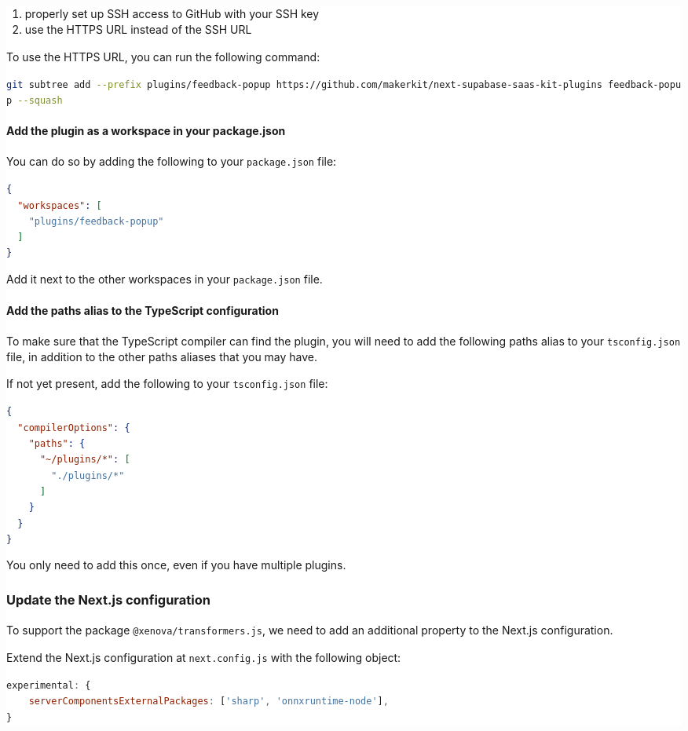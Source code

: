 1. properly set up SSH access to GitHub with your SSH key
2. use the HTTPS URL instead of the SSH URL

To use the HTTPS URL, you can run the following command:

```bash
git subtree add --prefix plugins/feedback-popup https://github.com/makerkit/next-supabase-saas-kit-plugins feedback-popup --squash
```

#### Add the plugin as a workspace in your package.json

You can do so by adding the following to your `package.json` file:

```json
{
  "workspaces": [
    "plugins/feedback-popup"
  ]
}
```

Add it next to the other workspaces in your `package.json` file.

#### Add the paths alias to the TypeScript configuration

To make sure that the TypeScript compiler can find the plugin, you will need
to add the following paths alias to your `tsconfig.json` file, in addition
to the other paths aliases that you may have.

If not yet present, add the following to your `tsconfig.json` file:

```json
{
  "compilerOptions": {
    "paths": {
      "~/plugins/*": [
        "./plugins/*"
      ]
    }
  }
}
```

You only need to add this once, even if you have multiple plugins.

### Update the Next.js configuration

To support the package `@xenova/transformers.js`, we need to add an
additional property to the Next.js configuration.

Extend the Next.js configuration at `next.config.js` with the following object:

```js
experimental: {
    serverComponentsExternalPackages: ['sharp', 'onnxruntime-node'],
}
```
